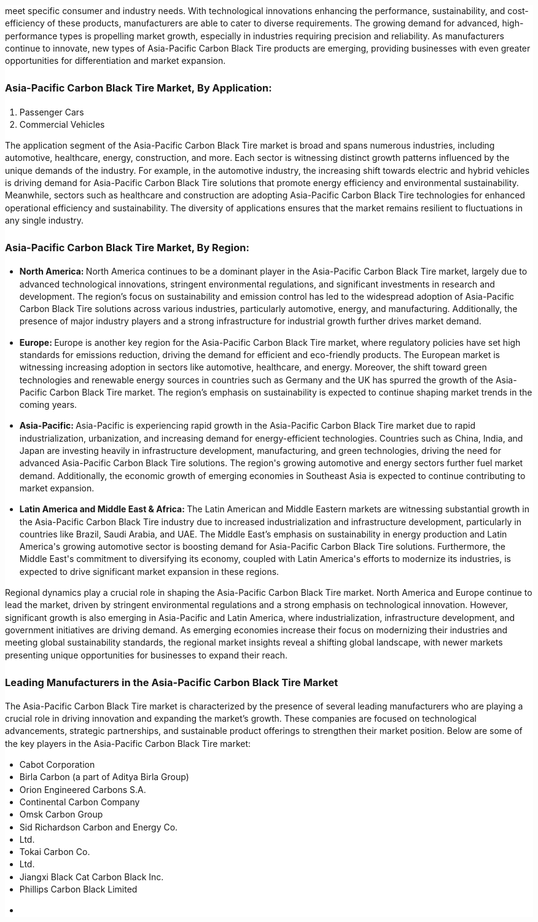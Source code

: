 meet specific consumer and industry needs. With technological innovations enhancing the performance, sustainability, and cost-efficiency of these products, manufacturers are able to cater to diverse requirements. The growing demand for advanced, high-performance types is propelling market growth, especially in industries requiring precision and reliability. As manufacturers continue to innovate, new types of Asia-Pacific Carbon Black Tire products are emerging, providing businesses with even greater opportunities for differentiation and market expansion.</p><h3>Asia-Pacific Carbon Black Tire Market,&nbsp;By Application:</h3><ol><li>Passenger Cars<li> Commercial Vehicles</li></ol><p>The application segment of the Asia-Pacific Carbon Black Tire market is broad and spans numerous industries, including automotive, healthcare, energy, construction, and more. Each sector is witnessing distinct growth patterns influenced by the unique demands of the industry. For example, in the automotive industry, the increasing shift towards electric and hybrid vehicles is driving demand for Asia-Pacific Carbon Black Tire solutions that promote energy efficiency and environmental sustainability. Meanwhile, sectors such as healthcare and construction are adopting Asia-Pacific Carbon Black Tire technologies for enhanced operational efficiency and sustainability. The diversity of applications ensures that the market remains resilient to fluctuations in any single industry.</p><h3>Asia-Pacific Carbon Black Tire Market, By Region:</h3><ul><li><p><strong>North America:&nbsp;</strong>North America continues to be a dominant player in the Asia-Pacific Carbon Black Tire market, largely due to advanced technological innovations, stringent environmental regulations, and significant investments in research and development. The region&rsquo;s focus on sustainability and emission control has led to the widespread adoption of Asia-Pacific Carbon Black Tire solutions across various industries, particularly automotive, energy, and manufacturing. Additionally, the presence of major industry players and a strong infrastructure for industrial growth further drives market demand.</p></li><li><p><strong><strong>Europe:&nbsp;</strong></strong>Europe is another key region for the Asia-Pacific Carbon Black Tire market, where regulatory policies have set high standards for emissions reduction, driving the demand for efficient and eco-friendly products. The European market is witnessing increasing adoption in sectors like automotive, healthcare, and energy. Moreover, the shift toward green technologies and renewable energy sources in countries such as Germany and the UK has spurred the growth of the Asia-Pacific Carbon Black Tire market. The region&rsquo;s emphasis on sustainability is expected to continue shaping market trends in the coming years.</p></li><li><p><strong><strong>Asia-Pacific:&nbsp;</strong></strong>Asia-Pacific is experiencing rapid growth in the Asia-Pacific Carbon Black Tire market due to rapid industrialization, urbanization, and increasing demand for energy-efficient technologies. Countries such as China, India, and Japan are investing heavily in infrastructure development, manufacturing, and green technologies, driving the need for advanced Asia-Pacific Carbon Black Tire solutions. The region's growing automotive and energy sectors further fuel market demand. Additionally, the economic growth of emerging economies in Southeast Asia is expected to continue contributing to market expansion.</p></li><li><p><strong><strong>Latin America and Middle East &amp; Africa:&nbsp;</strong></strong>The Latin American and Middle Eastern markets are witnessing substantial growth in the Asia-Pacific Carbon Black Tire industry due to increased industrialization and infrastructure development, particularly in countries like Brazil, Saudi Arabia, and UAE. The Middle East&rsquo;s emphasis on sustainability in energy production and Latin America's growing automotive sector is boosting demand for Asia-Pacific Carbon Black Tire solutions. Furthermore, the Middle East's commitment to diversifying its economy, coupled with Latin America's efforts to modernize its industries, is expected to drive significant market expansion in these regions.</p></li></ul><p>Regional dynamics play a crucial role in shaping the Asia-Pacific Carbon Black Tire market. North America and Europe continue to lead the market, driven by stringent environmental regulations and a strong emphasis on technological innovation. However, significant growth is also emerging in Asia-Pacific and Latin America, where industrialization, infrastructure development, and government initiatives are driving demand. As emerging economies increase their focus on modernizing their industries and meeting global sustainability standards, the regional market insights reveal a shifting global landscape, with newer markets presenting unique opportunities for businesses to expand their reach.</p><h3><strong>Leading Manufacturers in the Asia-Pacific Carbon Black Tire Market</strong></h3><p>The Asia-Pacific Carbon Black Tire market is characterized by the presence of several leading manufacturers who are playing a crucial role in driving innovation and expanding the market&rsquo;s growth. These companies are focused on technological advancements, strategic partnerships, and sustainable product offerings to strengthen their market position. Below are some of the key players in the Asia-Pacific Carbon Black Tire market:</p></div><div class="article-main__content" data-test-id="publishing-text-block"><ul><li><span class="">Cabot Corporation<li> Birla Carbon (a part of Aditya Birla Group)<li> Orion Engineered Carbons S.A.<li> Continental Carbon Company<li> Omsk Carbon Group<li> Sid Richardson Carbon and Energy Co.<li> Ltd.<li> Tokai Carbon Co.<li> Ltd.<li> Jiangxi Black Cat Carbon Black Inc.<li> Phillips Carbon Black Limited<li>